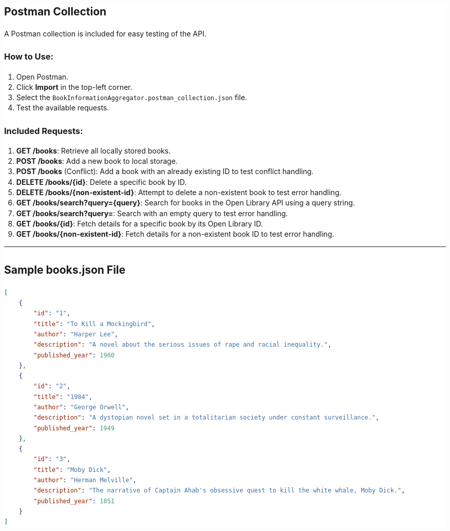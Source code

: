 ## Postman Collection

A Postman collection is included for easy testing of the API.

### How to Use:
1. Open Postman.
2. Click **Import** in the top-left corner.
3. Select the `BookInformationAggregator.postman_collection.json` file.
4. Test the available requests.

### Included Requests:
1. **GET /books**: Retrieve all locally stored books.
2. **POST /books**: Add a new book to local storage.
3. **POST /books** (Conflict): Add a book with an already existing ID to test conflict handling.
4. **DELETE /books/{id}**: Delete a specific book by ID.
5. **DELETE /books/{non-existent-id}**: Attempt to delete a non-existent book to test error handling.
6. **GET /books/search?query={query}**: Search for books in the Open Library API using a query string.
7. **GET /books/search?query=**: Search with an empty query to test error handling.
8. **GET /books/{id}**: Fetch details for a specific book by its Open Library ID.
9. **GET /books/{non-existent-id}**: Fetch details for a non-existent book ID to test error handling.

---

## Sample books.json File
```json
[
    {
        "id": "1",
        "title": "To Kill a Mockingbird",
        "author": "Harper Lee",
        "description": "A novel about the serious issues of rape and racial inequality.",
        "published_year": 1960
    },
    {
        "id": "2",
        "title": "1984",
        "author": "George Orwell",
        "description": "A dystopian novel set in a totalitarian society under constant surveillance.",
        "published_year": 1949
    },
    {
        "id": "3",
        "title": "Moby Dick",
        "author": "Herman Melville",
        "description": "The narrative of Captain Ahab's obsessive quest to kill the white whale, Moby Dick.",
        "published_year": 1851
    }
]
```
